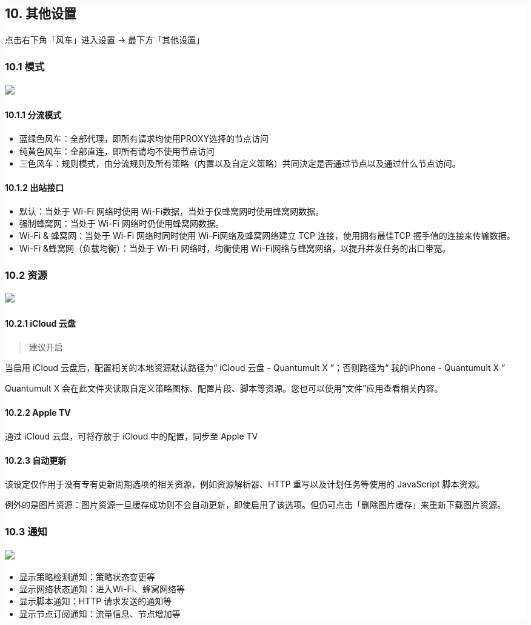 ## 10. 其他设置

点击右下角「风车」进入设置 → 最下方「其他设置」

### 10.1 模式

<img src="https://raw.githubusercontent.com/Repcz/Tool/X/QuantumultX/Photo/UI6-1.PNG" width="600">

#### 10.1.1 分流模式

- 蓝绿色风车：全部代理，即所有请求均使用PROXY选择的节点访问
- 纯黄色风车：全部直连，即所有请均不使用节点访问
- 三色风车：规则模式，由分流规则及所有策略（内置以及自定义策略）共同決定是否通过节点以及通过什么节点访问。

#### 10.1.2 出站接口

- 默认：当处于 Wi-Fi 网络时使用 Wi-Fi数据，当处于仅蜂窝网时使用蜂窝网数据。
- 强制蜂窝网：当处于 Wi-Fi 网络时仍使用蜂窝网数据。
- Wi-Fi & 蜂窝网：当处于 Wi-Fi 网络时同时使用 Wi-Fi网络及蜂窝网络建立 TCP 连接，使用拥有最佳TCP 握手值的连接来传输数据。
- Wi-Fi &蜂窝网（负载均衡）：当处于 Wi-Fi 网络时，均衡使用 Wi-Fi网络与蜂窝网络，以提升并发任务的出口带宽。



### 10.2 资源

<img src="https://raw.githubusercontent.com/Repcz/Tool/X/QuantumultX/Photo/UI6-2.PNG" width="600">

#### 10.2.1 iCloud 云盘

> 建议开启

当启用 iCloud 云盘后，配置相关的本地资源默认路径为“ iCloud 云盘 - Quantumult X ”；否则路径为“ 我的iPhone - Quantumult X ”

Quantumult X 会在此文件夹读取自定义策略图标、配置片段、脚本等资源。您也可以使用“文件”应用查看相关内容。

#### 10.2.2 Apple TV

通过 iCloud 云盘，可将存放于 iCloud 中的配置，同步至 Apple TV

#### 10.2.3 自动更新

该设定仅作用于没有专有更新周期选项的相关资源，例如资源解析器、HTTP 重写以及计划任务等使用的 JavaScript 脚本资源。

例外的是图片资源：图片资源一旦缓存成功则不会自动更新，即使启用了该选项。但仍可点击「删除图片缓存」来重新下载图片资源。



### 10.3 通知

<img src="https://raw.githubusercontent.com/Repcz/Tool/X/QuantumultX/Photo/UI6-3.PNG" width="600">

- 显示策略检测通知：策略状态变更等
- 显示网络状态通知：进入Wi-Fi、蜂窝网络等
- 显示脚本通知：HTTP 请求发送的通知等
- 显示节点订阅通知：流量信息、节点增加等

